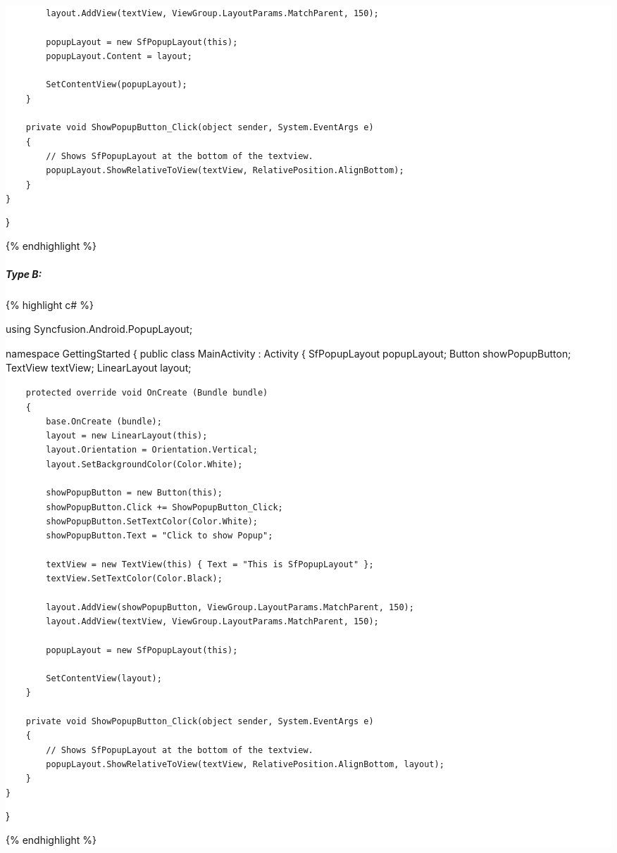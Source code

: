             layout.AddView(textView, ViewGroup.LayoutParams.MatchParent, 150);

            popupLayout = new SfPopupLayout(this);
            popupLayout.Content = layout;

            SetContentView(popupLayout);
        } 

        private void ShowPopupButton_Click(object sender, System.EventArgs e)
        {
            // Shows SfPopupLayout at the bottom of the textview.
            popupLayout.ShowRelativeToView(textView, RelativePosition.AlignBottom);
        }
    }
} 

{% endhighlight %}

##### Type B:

{% highlight c# %}

using Syncfusion.Android.PopupLayout;

namespace GettingStarted
{
    public class MainActivity : Activity 
    {
       SfPopupLayout popupLayout;
       Button showPopupButton;
       TextView textView;
       LinearLayout layout;

        protected override void OnCreate (Bundle bundle) 
        {
            base.OnCreate (bundle); 
            layout = new LinearLayout(this);
            layout.Orientation = Orientation.Vertical;
            layout.SetBackgroundColor(Color.White);

            showPopupButton = new Button(this);
            showPopupButton.Click += ShowPopupButton_Click;
            showPopupButton.SetTextColor(Color.White);
            showPopupButton.Text = "Click to show Popup";

            textView = new TextView(this) { Text = "This is SfPopupLayout" };
            textView.SetTextColor(Color.Black);

            layout.AddView(showPopupButton, ViewGroup.LayoutParams.MatchParent, 150);
            layout.AddView(textView, ViewGroup.LayoutParams.MatchParent, 150);

            popupLayout = new SfPopupLayout(this);
           
            SetContentView(layout);
        } 

        private void ShowPopupButton_Click(object sender, System.EventArgs e)
        {
            // Shows SfPopupLayout at the bottom of the textview.
            popupLayout.ShowRelativeToView(textView, RelativePosition.AlignBottom, layout);
        }
    }
} 

{% endhighlight %}
